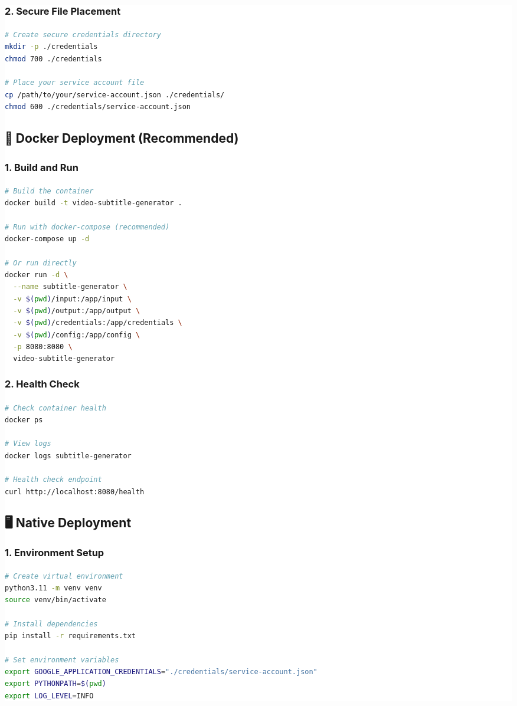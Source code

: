 ### 2. Secure File Placement
```bash
# Create secure credentials directory
mkdir -p ./credentials
chmod 700 ./credentials

# Place your service account file
cp /path/to/your/service-account.json ./credentials/
chmod 600 ./credentials/service-account.json
```

## 🐋 Docker Deployment (Recommended)

### 1. Build and Run
```bash
# Build the container
docker build -t video-subtitle-generator .

# Run with docker-compose (recommended)
docker-compose up -d

# Or run directly
docker run -d \
  --name subtitle-generator \
  -v $(pwd)/input:/app/input \
  -v $(pwd)/output:/app/output \
  -v $(pwd)/credentials:/app/credentials \
  -v $(pwd)/config:/app/config \
  -p 8080:8080 \
  video-subtitle-generator
```

### 2. Health Check
```bash
# Check container health
docker ps

# View logs
docker logs subtitle-generator

# Health check endpoint
curl http://localhost:8080/health
```

## 🖥️ Native Deployment

### 1. Environment Setup
```bash
# Create virtual environment
python3.11 -m venv venv
source venv/bin/activate

# Install dependencies
pip install -r requirements.txt

# Set environment variables
export GOOGLE_APPLICATION_CREDENTIALS="./credentials/service-account.json"
export PYTHONPATH=$(pwd)
export LOG_LEVEL=INFO
```
